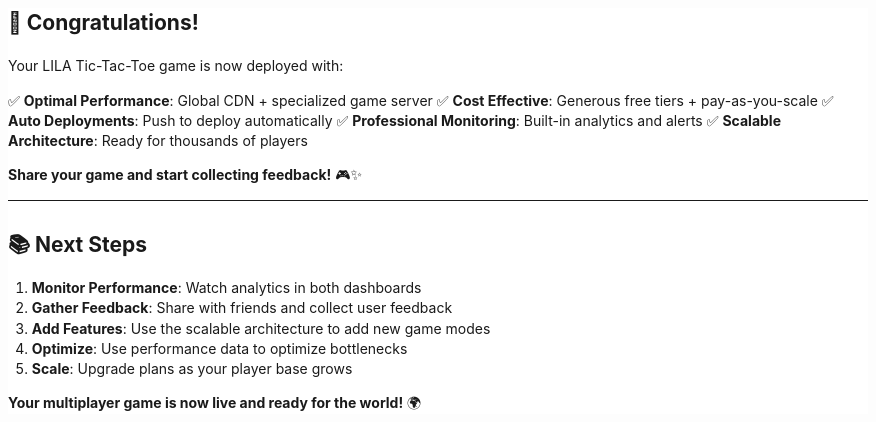 ## 🎉 Congratulations!

Your LILA Tic-Tac-Toe game is now deployed with:

✅ **Optimal Performance**: Global CDN + specialized game server
✅ **Cost Effective**: Generous free tiers + pay-as-you-scale
✅ **Auto Deployments**: Push to deploy automatically
✅ **Professional Monitoring**: Built-in analytics and alerts
✅ **Scalable Architecture**: Ready for thousands of players

**Share your game and start collecting feedback!** 🎮✨

---

## 📚 Next Steps

1. **Monitor Performance**: Watch analytics in both dashboards
2. **Gather Feedback**: Share with friends and collect user feedback
3. **Add Features**: Use the scalable architecture to add new game modes
4. **Optimize**: Use performance data to optimize bottlenecks
5. **Scale**: Upgrade plans as your player base grows

**Your multiplayer game is now live and ready for the world!** 🌍